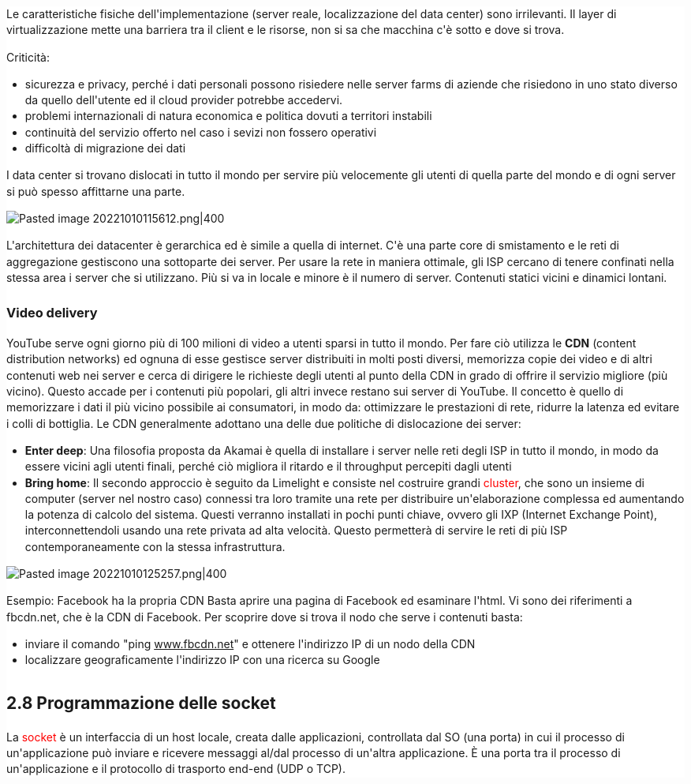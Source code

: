 Le caratteristiche fisiche dell'implementazione (server reale, localizzazione del data center) sono irrilevanti. Il layer di virtualizzazione mette una barriera tra il client e le risorse, non si sa che macchina c'è sotto e dove si trova.

Criticità:
- sicurezza e privacy, perché i dati personali possono risiedere nelle server farms di aziende che risiedono in uno stato diverso da quello dell'utente ed il cloud provider potrebbe accedervi.
- problemi internazionali di natura economica e politica dovuti a territori instabili
- continuità del servizio offerto nel caso i sevizi non fossero operativi
- difficoltà di migrazione dei dati

I data center si trovano dislocati in tutto il mondo per servire più velocemente gli utenti di quella parte del mondo e di ogni server si può spesso affittarne una parte.

![Pasted image 20221010115612.png|400](/img/user/University%20notes%20(in%20Italian)/Reti/_images/Pasted%20image%2020221010115612.png)

L'architettura dei datacenter è gerarchica ed è simile a quella di internet. C'è una parte core di smistamento e le reti di aggregazione gestiscono una sottoparte dei server. Per usare la rete in maniera ottimale, gli ISP cercano di tenere confinati nella stessa area i server che si utilizzano. Più si va in locale e minore è il numero di server. Contenuti statici vicini e dinamici lontani.

### Video delivery
YouTube serve ogni giorno più di 100 milioni di video a utenti sparsi in tutto il mondo. Per fare ciò utilizza le **CDN** (content distribution networks) ed ognuna di esse gestisce server distribuiti in molti posti diversi, memorizza copie dei video e di altri contenuti web nei server e cerca di dirigere le richieste degli utenti al punto della CDN in grado di offrire il servizio migliore (più vicino). Questo accade per i contenuti più popolari, gli altri invece restano sui server di YouTube.
Il concetto è quello di memorizzare i dati il più vicino possibile ai consumatori, in modo da: ottimizzare le prestazioni di rete, ridurre la latenza ed evitare i colli di bottiglia. Le CDN generalmente adottano una delle due politiche di dislocazione dei server:
- **Enter deep**: Una filosofia proposta da Akamai è quella di installare i server nelle reti degli ISP in tutto il mondo, in modo da essere vicini agli utenti finali, perché ciò migliora il ritardo e il throughput percepiti dagli utenti
- **Bring home**: Il secondo approccio è seguito da Limelight e consiste nel costruire grandi <font style="color:red">cluster</font>, che sono un insieme di computer (server nel nostro caso) connessi tra loro tramite una rete per distribuire un'elaborazione complessa ed aumentando la potenza di calcolo del sistema. Questi verranno installati in pochi punti chiave, ovvero gli IXP (Internet Exchange Point), interconnettendoli usando una rete privata ad alta velocità. Questo permetterà di servire le reti di più ISP contemporaneamente con la stessa infrastruttura.

![Pasted image 20221010125257.png|400](/img/user/University%20notes%20(in%20Italian)/Reti/_images/Pasted%20image%2020221010125257.png)

Esempio: Facebook ha la propria CDN
Basta aprire una pagina di Facebook ed esaminare l'html. Vi sono dei riferimenti a fbcdn.net, che è la CDN di Facebook. Per scoprire dove si trova il nodo che serve i contenuti basta:
- inviare il comando "ping www.fbcdn.net" e ottenere l'indirizzo IP di un nodo della CDN
- localizzare geograficamente l'indirizzo IP con una ricerca su Google

## 2.8 Programmazione delle socket
La <font style="color:red">socket</font> è un interfaccia di un host locale, creata dalle applicazioni, controllata dal SO (una porta) in cui il processo di un'applicazione può inviare e ricevere messaggi al/dal processo di un'altra applicazione. È una porta tra il processo di un'applicazione e il protocollo di trasporto end-end (UDP o TCP).
